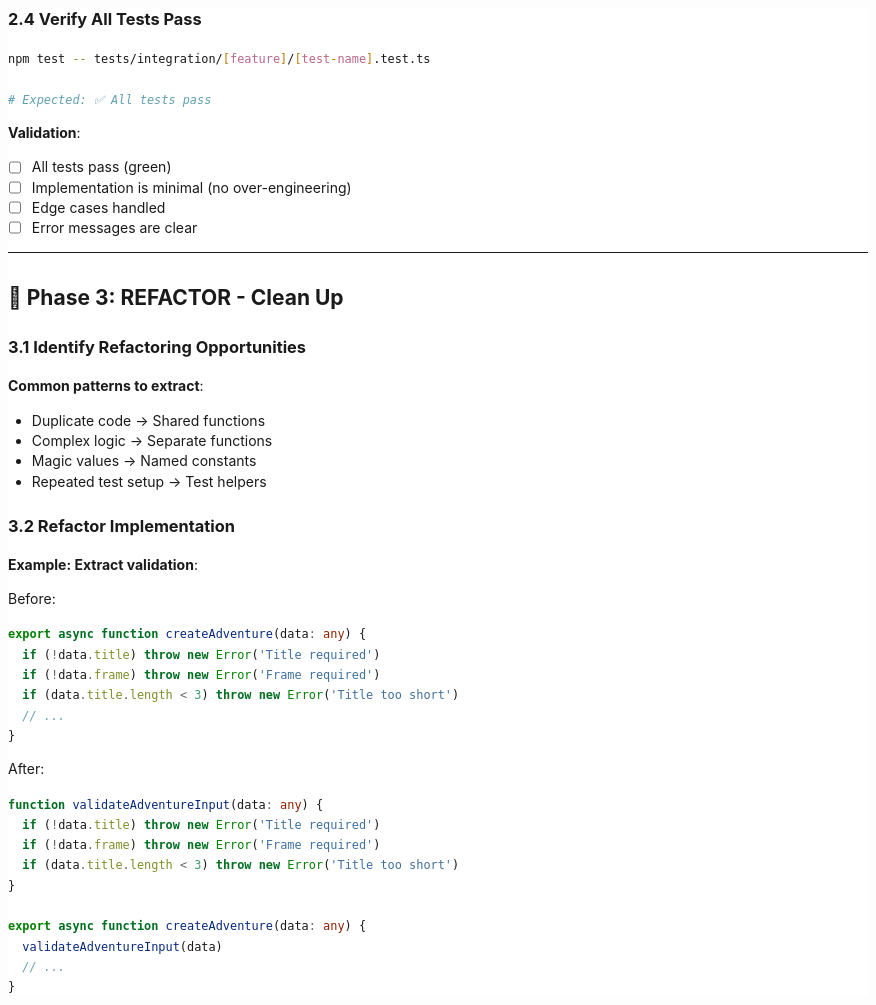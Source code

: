 ### 2.4 Verify All Tests Pass

```bash
npm test -- tests/integration/[feature]/[test-name].test.ts

# Expected: ✅ All tests pass
```

**Validation**:

- [ ] All tests pass (green)
- [ ] Implementation is minimal (no over-engineering)
- [ ] Edge cases handled
- [ ] Error messages are clear

---

## 🔄 **Phase 3: REFACTOR - Clean Up**

### 3.1 Identify Refactoring Opportunities

**Common patterns to extract**:

- Duplicate code → Shared functions
- Complex logic → Separate functions
- Magic values → Named constants
- Repeated test setup → Test helpers

### 3.2 Refactor Implementation

**Example: Extract validation**:

Before:

```typescript
export async function createAdventure(data: any) {
  if (!data.title) throw new Error('Title required')
  if (!data.frame) throw new Error('Frame required')
  if (data.title.length < 3) throw new Error('Title too short')
  // ...
}
```

After:

```typescript
function validateAdventureInput(data: any) {
  if (!data.title) throw new Error('Title required')
  if (!data.frame) throw new Error('Frame required')
  if (data.title.length < 3) throw new Error('Title too short')
}

export async function createAdventure(data: any) {
  validateAdventureInput(data)
  // ...
}
```
